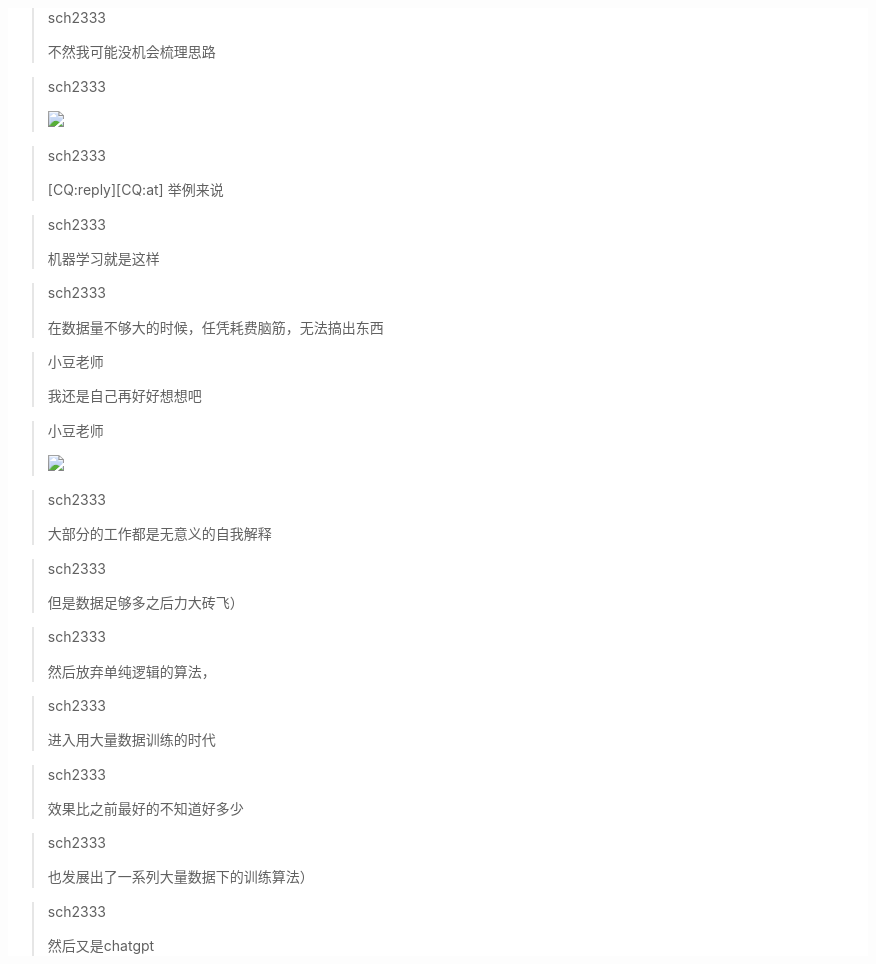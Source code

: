 > sch2333
>
> 不然我可能没机会梳理思路

> sch2333
>
> ![](https://gchat.qpic.cn/gchatpic_new/980001119/916083933-2523233870-70E34486998831512E88A8B1F429DD5F/0?term=2&is_origin=0)

> sch2333
>
> [CQ:reply][CQ:at] 举例来说

> sch2333
>
> 机器学习就是这样

> sch2333
>
> 在数据量不够大的时候，任凭耗费脑筋，无法搞出东西

> 小豆老师
>
> 我还是自己再好好想想吧

> 小豆老师
>
> ![](https://gchat.qpic.cn/gchatpic_new/859345316/916083933-2635863886-E429E2F836D71127E4C86CDED33D397A/0?term=2&is_origin=0)

> sch2333
>
> 大部分的工作都是无意义的自我解释

> sch2333
>
> 但是数据足够多之后力大砖飞）

> sch2333
>
> 然后放弃单纯逻辑的算法，

> sch2333
>
> 进入用大量数据训练的时代

> sch2333
>
> 效果比之前最好的不知道好多少

> sch2333
>
> 也发展出了一系列大量数据下的训练算法）

> sch2333
>
> 然后又是chatgpt
